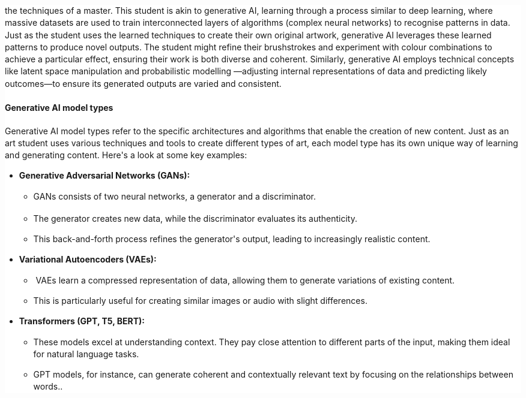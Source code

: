 the techniques of a master. This student is akin to generative AI, learning
through a process similar to deep learning, where massive datasets are
used to train interconnected layers of algorithms (complex neural networks)
to recognise patterns in data. Just as the student uses the learned techniques
to create their own original artwork, generative AI leverages these learned
patterns to produce novel outputs. The student might refine their brushstrokes
and experiment with colour combinations to achieve a particular effect,
ensuring their work is both diverse and coherent. Similarly, generative
AI employs technical concepts like latent space manipulation and probabilistic
modelling —adjusting internal representations of data and predicting likely
outcomes—to ensure its generated outputs are varied and consistent.</p>
<h4>Generative AI model types</h4>
<p>Generative AI model types refer to the specific architectures and algorithms
that enable the creation of new content. Just as an art student uses various
techniques and tools to create different types of art, each model type
has its own unique way of learning and generating content. Here's a look
at some key examples:</p>
<ul>
<li>
<p><strong>Generative Adversarial Networks (GANs):</strong>
</p>
<ul>
<li>
<p>GANs consists of two neural networks, a generator and a discriminator.</p>
</li>
<li>
<p>The generator creates new data, while the discriminator evaluates<sup> </sup>its
authenticity.</p>
</li>
<li>
<p>This back-and-forth process refines the generator's output, leading to
increasingly realistic content.</p>
</li>
</ul>
</li>
<li>
<p><strong>Variational Autoencoders (VAEs):</strong>
</p>
<ul>
<li>
<p>&nbsp;VAEs learn a compressed representation of data, allowing them to
generate variations of existing content.</p>
</li>
<li>
<p>This is particularly useful for creating similar images or audio with
slight differences.</p>
</li>
</ul>
</li>
<li>
<p><strong>Transformers (GPT, T5, BERT):</strong>
</p>
<ul>
<li>
<p>These models excel at understanding context. They pay close attention
to different parts of the input, making them ideal for natural language
tasks.</p>
</li>
<li>
<p>GPT models, for instance, can generate coherent and contextually relevant
text by focusing on the relationships between words..</p>
</li>
</ul>
</li>